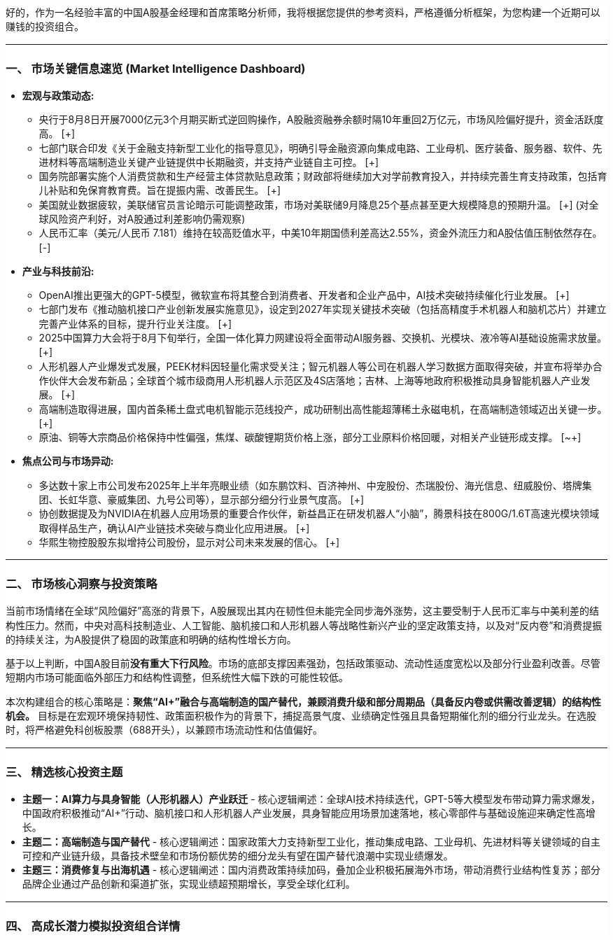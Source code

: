好的，作为一名经验丰富的中国A股基金经理和首席策略分析师，我将根据您提供的参考资料，严格遵循分析框架，为您构建一个近期可以赚钱的投资组合。

---

### **一、 市场关键信息速览 (Market Intelligence Dashboard)**

*   **宏观与政策动态:**
    *   央行于8月8日开展7000亿元3个月期买断式逆回购操作，A股融资融券余额时隔10年重回2万亿元，市场风险偏好提升，资金活跃度高。 [+]
    *   七部门联合印发《关于金融支持新型工业化的指导意见》，明确引导金融资源向集成电路、工业母机、医疗装备、服务器、软件、先进材料等高端制造业关键产业链提供中长期融资，并支持产业链自主可控。 [+]
    *   国务院部署实施个人消费贷款和生产经营主体贷款贴息政策；财政部将继续加大对学前教育投入，并持续完善生育支持政策，包括育儿补贴和免保育教育费。旨在提振内需、改善民生。 [+]
    *   美国就业数据疲软，美联储官员言论暗示可能调整政策，市场对美联储9月降息25个基点甚至更大规模降息的预期升温。 [+] (对全球风险资产利好，对A股通过利差影响仍需观察)
    *   人民币汇率（美元/人民币 7.181）维持在较高贬值水平，中美10年期国债利差高达2.55%，资金外流压力和A股估值压制依然存在。 [-]

*   **产业与科技前沿:**
    *   OpenAI推出更强大的GPT-5模型，微软宣布将其整合到消费者、开发者和企业产品中，AI技术突破持续催化行业发展。 [+]
    *   七部门发布《推动脑机接口产业创新发展实施意见》，设定到2027年实现关键技术突破（包括高精度手术机器人和脑机芯片）并建立完善产业体系的目标，提升行业关注度。 [+]
    *   2025中国算力大会将于8月下旬举行，全国一体化算力网建设将全面带动AI服务器、交换机、光模块、液冷等AI基础设施需求放量。 [+]
    *   人形机器人产业爆发式发展，PEEK材料因轻量化需求受关注；智元机器人等公司在机器人学习数据方面取得突破，并宣布将举办合作伙伴大会发布新品；全球首个城市级商用人形机器人示范区及4S店落地；吉林、上海等地政府积极推动具身智能机器人产业发展。 [+]
    *   高端制造取得进展，国内首条稀土盘式电机智能示范线投产，成功研制出高性能超薄稀土永磁电机，在高端制造领域迈出关键一步。 [+]
    *   原油、铜等大宗商品价格保持中性偏强，焦煤、碳酸锂期货价格上涨，部分工业原料价格回暖，对相关产业链形成支撑。 [~+]

*   **焦点公司与市场异动:**
    *   多达数十家上市公司发布2025年上半年亮眼业绩（如东鹏饮料、百济神州、中宠股份、杰瑞股份、海光信息、纽威股份、塔牌集团、长虹华意、豪威集团、九号公司等），显示部分细分行业景气度高。 [+]
    *   协创数据提及为NVIDIA在机器人应用场景的重要合作伙伴，新益昌正在研发机器人“小脑”，腾景科技在800G/1.6T高速光模块领域取得样品生产，确认AI产业链技术突破与商业化应用进展。 [+]
    *   华熙生物控股股东拟增持公司股份，显示对公司未来发展的信心。 [+]

---

### **二、 市场核心洞察与投资策略**

当前市场情绪在全球“风险偏好”高涨的背景下，A股展现出其内在韧性但未能完全同步海外涨势，这主要受制于人民币汇率与中美利差的结构性压力。然而，中央对高科技制造业、人工智能、脑机接口和人形机器人等战略性新兴产业的坚定政策支持，以及对“反内卷”和消费提振的持续关注，为A股提供了稳固的政策底和明确的结构性增长方向。

基于以上判断，中国A股目前**没有重大下行风险**。市场的底部支撑因素强劲，包括政策驱动、流动性适度宽松以及部分行业盈利改善。尽管短期内市场可能面临外部压力和结构性调整，但系统性大幅下跌的可能性较低。

本次构建组合的核心策略是：**聚焦“AI+”融合与高端制造的国产替代，兼顾消费升级和部分周期品（具备反内卷或供需改善逻辑）的结构性机会。** 目标是在宏观环境保持韧性、政策面积极作为的背景下，捕捉高景气度、业绩确定性强且具备短期催化剂的细分行业龙头。在选股时，将严格避免科创板股票（688开头），以兼顾市场流动性和估值偏好。

---

### **三、 精选核心投资主题**

*   **主题一：AI算力与具身智能（人形机器人）产业跃迁** - 核心逻辑阐述：全球AI技术持续迭代，GPT-5等大模型发布带动算力需求爆发，中国政府积极推动“AI+”行动、脑机接口和人形机器人产业发展，具身智能应用场景加速落地，核心零部件与基础设施迎来确定性高增长。
*   **主题二：高端制造与国产替代** - 核心逻辑阐述：国家政策大力支持新型工业化，推动集成电路、工业母机、先进材料等关键领域的自主可控和产业链升级，具备技术壁垒和市场份额优势的细分龙头有望在国产替代浪潮中实现业绩爆发。
*   **主题三：消费修复与出海机遇** - 核心逻辑阐述：国内消费政策持续加码，叠加企业积极拓展海外市场，带动消费行业结构性复苏；部分品牌企业通过产品创新和渠道扩张，实现业绩超预期增长，享受全球化红利。

---

### **四、 高成长潜力模拟投资组合详情**
